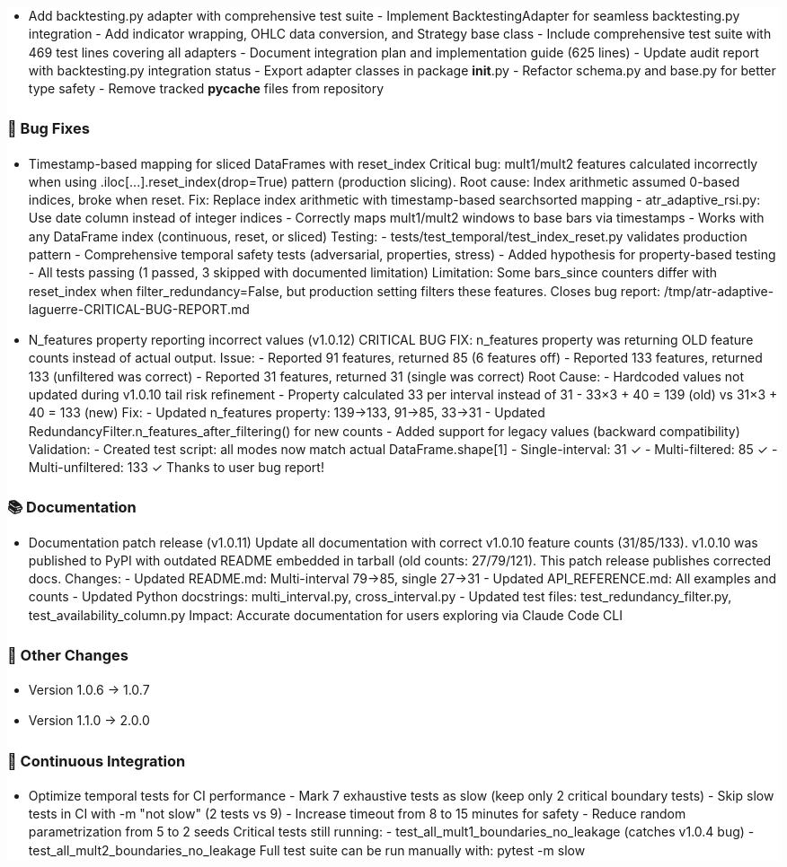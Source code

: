 - Add backtesting.py adapter with comprehensive test suite - Implement BacktestingAdapter for seamless backtesting.py integration - Add indicator wrapping, OHLC data conversion, and Strategy base class - Include comprehensive test suite with 469 test lines covering all adapters - Document integration plan and implementation guide (625 lines) - Update audit report with backtesting.py integration status - Export adapter classes in package __init__.py - Refactor schema.py and base.py for better type safety - Remove tracked __pycache__ files from repository


### 🐛 Bug Fixes

- Timestamp-based mapping for sliced DataFrames with reset_index Critical bug: mult1/mult2 features calculated incorrectly when using .iloc[...].reset_index(drop=True) pattern (production slicing). Root cause: Index arithmetic assumed 0-based indices, broke when reset. Fix: Replace index arithmetic with timestamp-based searchsorted mapping - atr_adaptive_rsi.py: Use date column instead of integer indices - Correctly maps mult1/mult2 windows to base bars via timestamps - Works with any DataFrame index (continuous, reset, or sliced) Testing: - tests/test_temporal/test_index_reset.py validates production pattern - Comprehensive temporal safety tests (adversarial, properties, stress) - Added hypothesis for property-based testing - All tests passing (1 passed, 3 skipped with documented limitation) Limitation: Some bars_since counters differ with reset_index when filter_redundancy=False, but production setting filters these features. Closes bug report: /tmp/atr-adaptive-laguerre-CRITICAL-BUG-REPORT.md

- N_features property reporting incorrect values (v1.0.12) CRITICAL BUG FIX: n_features property was returning OLD feature counts instead of actual output. Issue: - Reported 91 features, returned 85 (6 features off) - Reported 133 features, returned 133 (unfiltered was correct) - Reported 31 features, returned 31 (single was correct) Root Cause: - Hardcoded values not updated during v1.0.10 tail risk refinement - Property calculated 33 per interval instead of 31 - 33×3 + 40 = 139 (old) vs 31×3 + 40 = 133 (new) Fix: - Updated n_features property: 139→133, 91→85, 33→31 - Updated RedundancyFilter.n_features_after_filtering() for new counts - Added support for legacy values (backward compatibility) Validation: - Created test script: all modes now match actual DataFrame.shape[1] - Single-interval: 31 ✓ - Multi-filtered: 85 ✓ - Multi-unfiltered: 133 ✓ Thanks to user bug report!


### 📚 Documentation

- Documentation patch release (v1.0.11) Update all documentation with correct v1.0.10 feature counts (31/85/133). v1.0.10 was published to PyPI with outdated README embedded in tarball (old counts: 27/79/121). This patch release publishes corrected docs. Changes: - Updated README.md: Multi-interval 79→85, single 27→31 - Updated API_REFERENCE.md: All examples and counts - Updated Python docstrings: multi_interval.py, cross_interval.py - Updated test files: test_redundancy_filter.py, test_availability_column.py Impact: Accurate documentation for users exploring via Claude Code CLI


### 📝 Other Changes

- Version 1.0.6 → 1.0.7

- Version 1.1.0 → 2.0.0


### 🔧 Continuous Integration

- Optimize temporal tests for CI performance - Mark 7 exhaustive tests as slow (keep only 2 critical boundary tests) - Skip slow tests in CI with -m "not slow" (2 tests vs 9) - Increase timeout from 8 to 15 minutes for safety - Reduce random parametrization from 5 to 2 seeds Critical tests still running: - test_all_mult1_boundaries_no_leakage (catches v1.0.4 bug) - test_all_mult2_boundaries_no_leakage Full test suite can be run manually with: pytest -m slow

